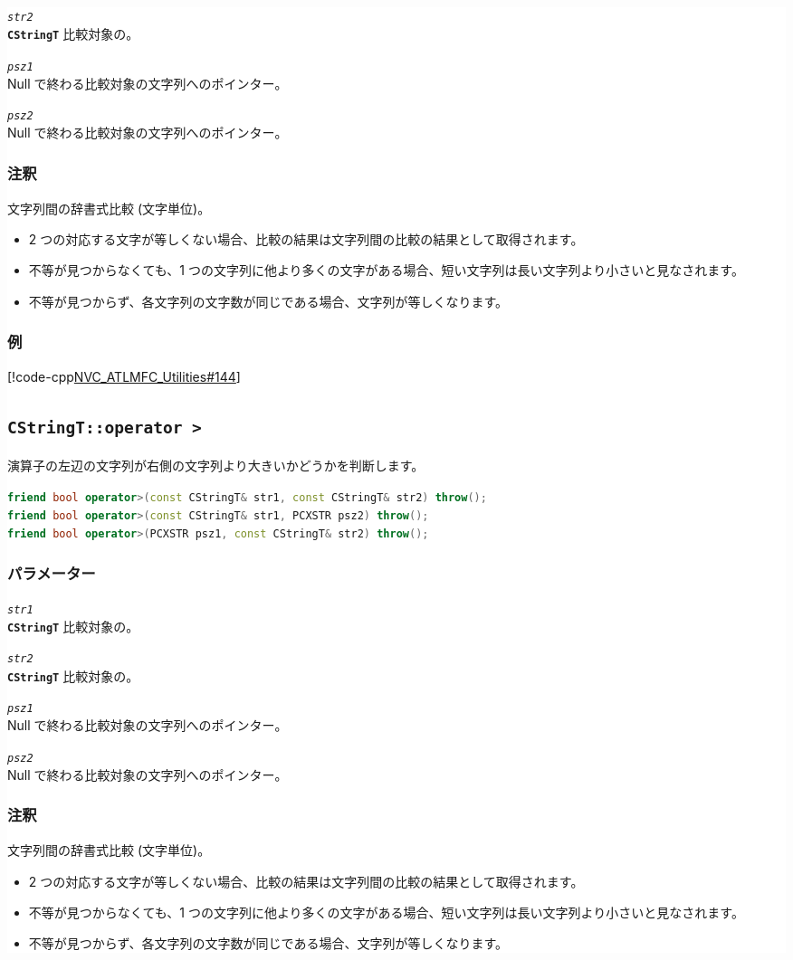 *`str2`*\
**`CStringT`** 比較対象の。

*`psz1`*\
Null で終わる比較対象の文字列へのポインター。

*`psz2`*\
Null で終わる比較対象の文字列へのポインター。

### <a name="remarks"></a>注釈

文字列間の辞書式比較 (文字単位)。

- 2 つの対応する文字が等しくない場合、比較の結果は文字列間の比較の結果として取得されます。

- 不等が見つからなくても、1 つの文字列に他より多くの文字がある場合、短い文字列は長い文字列より小さいと見なされます。

- 不等が見つからず、各文字列の文字数が同じである場合、文字列が等しくなります。

### <a name="example"></a>例

[!code-cpp[NVC_ATLMFC_Utilities#144](../../atl-mfc-shared/codesnippet/cpp/cstringt-class_28.cpp)]

## <a name="cstringtoperator-"></a><a name="operator_gt"></a> `CStringT::operator >`

演算子の左辺の文字列が右側の文字列より大きいかどうかを判断します。

```cpp
friend bool operator>(const CStringT& str1, const CStringT& str2) throw();
friend bool operator>(const CStringT& str1, PCXSTR psz2) throw();
friend bool operator>(PCXSTR psz1, const CStringT& str2) throw();
```

### <a name="parameters"></a>パラメーター

*`str1`*\
**`CStringT`** 比較対象の。

*`str2`*\
**`CStringT`** 比較対象の。

*`psz1`*\
Null で終わる比較対象の文字列へのポインター。

*`psz2`*\
Null で終わる比較対象の文字列へのポインター。

### <a name="remarks"></a>注釈

文字列間の辞書式比較 (文字単位)。

- 2 つの対応する文字が等しくない場合、比較の結果は文字列間の比較の結果として取得されます。

- 不等が見つからなくても、1 つの文字列に他より多くの文字がある場合、短い文字列は長い文字列より小さいと見なされます。

- 不等が見つからず、各文字列の文字数が同じである場合、文字列が等しくなります。
